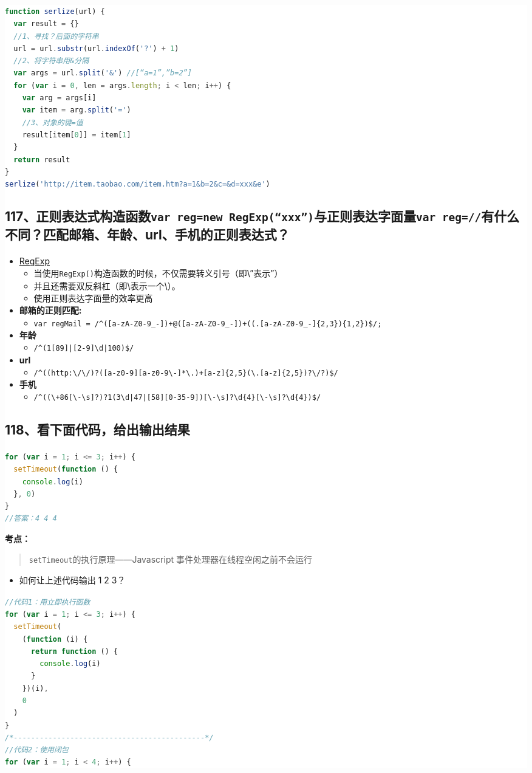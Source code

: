 ```javascript
function serlize(url) {
  var result = {}
  //1、寻找？后面的字符串
  url = url.substr(url.indexOf('?') + 1)
  //2、将字符串用&分隔
  var args = url.split('&') //[“a=1”,”b=2”]
  for (var i = 0, len = args.length; i < len; i++) {
    var arg = args[i]
    var item = arg.split('=')
    //3、对象的键=值
    result[item[0]] = item[1]
  }
  return result
}
serlize('http://item.taobao.com/item.htm?a=1&b=2&c=&d=xxx&e')
```

## 117、正则表达式构造函数`var reg=new RegExp(“xxx”)`与正则表达字面量`var reg=//`有什么不同？匹配邮箱、年龄、url、手机的正则表达式？

- [RegExp](https://developer.mozilla.org/zh-CN/docs/Web/JavaScript/Reference/Global_Objects/RegExp)
  - 当使用`RegExp()`构造函数的时候，不仅需要转义引号（即\”表示”）
  - 并且还需要双反斜杠（即\\表示一个\）。
  - 使用正则表达字面量的效率更高
- **邮箱的正则匹配:**
  - `var regMail = /^([a-zA-Z0-9_-])+@([a-zA-Z0-9_-])+((.[a-zA-Z0-9_-]{2,3}){1,2})$/;`
- **年龄**
  - `/^(1[89]|[2-9]\d|100)$/`
- **url**
  - `/^((http:\/\/)?([a-z0-9][a-z0-9\-]*\.)+[a-z]{2,5}(\.[a-z]{2,5})?\/?)$/`
- **手机**
  - `/^((\+86[\-\s]?)?1(3\d|47|[58][0-35-9])[\-\s]?\d{4}[\-\s]?\d{4})$/`

## 118、看下面代码，给出输出结果

```javascript
for (var i = 1; i <= 3; i++) {
  setTimeout(function () {
    console.log(i)
  }, 0)
}
//答案：4 4 4
```

**考点：**

> `setTimeout`的执行原理——Javascript 事件处理器在线程空闲之前不会运行

- 如何让上述代码输出 1 2 3？

```javascript
//代码1：用立即执行函数
for (var i = 1; i <= 3; i++) {
  setTimeout(
    (function (i) {
      return function () {
        console.log(i)
      }
    })(i),
    0
  )
}
/*--------------------------------------------*/
//代码2：使用闭包
for (var i = 1; i < 4; i++) {
```